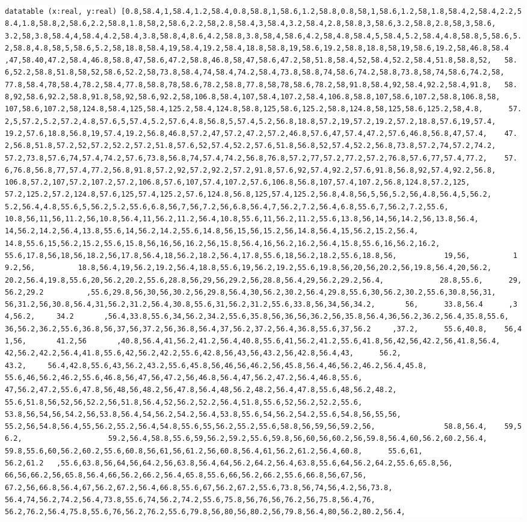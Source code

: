 ```kql
datatable (x:real, y:real) [0.8,58.4,1,58.4,1.2,58.4,0.8,58.8,1,58.6,1.2,58.8,0.8,58,1,58.6,1.2,58,1.8,58.4,2,58.4,2.2,58.4,1.8,58.8,2,58.6,2.2,58.8,1.8,58,2,58.6,2.2,58,2.8,58.4,3,58.4,3.2,58.4,2.8,58.8,3,58.6,3.2,58.8,2.8,58,3,58.6, 
3.2,58,3.8,58.4,4,58.4,4.2,58.4,3.8,58.8,4,8.6,4.2,58.8,3.8,58,4,58.6,4.2,58,4.8,58.4,5,58.4,5.2,58.4,4.8,58.8,5,58.6,5.2,58.8,4.8,58,5,58.6,5.2,58,18.8,58.4,19,58.4,19.2,58.4,18.8,58.8,19,58.6,19.2,58.8,18.8,58,19,58.6,19.2,58,46.8,58.4
,47,58.40,47.2,58.4,46.8,58.8,47,58.6,47.2,58.8,46.8,58,47,58.6,47.2,58,51.8,58.4,52,58.4,52.2,58.4,51.8,58.8,52,   58.6,52.2,58.8,51.8,58,52,58.6,52.2,58,73.8,58.4,74,58.4,74.2,58.4,73.8,58.8,74,58.6,74.2,58.8,73.8,58,74,58.6,74.2,58, 
77.8,58.4,78,58.4,78.2,58.4,77.8,58.8,78,58.6,78.2,58.8,77.8,58,78,58.6,78.2,58,91.8,58.4,92,58.4,92.2,58.4,91.8,   58.8,92,58.6,92.2,58.8,91.8,58,92,58.6,92.2,58,106.8,58.4,107,58.4,107.2,58.4,106.8,58.8,107,58.6,107.2,58.8,106.8,58, 
107,58.6,107.2,58,124.8,58.4,125,58.4,125.2,58.4,124.8,58.8,125,58.6,125.2,58.8,124.8,58,125,58.6,125.2,58,4.8,      57.2,5,57.2,5.2,57.2,4.8,57.6,5,57.4,5.2,57.6,4.8,56.8,5,57.4,5.2,56.8,18.8,57.2,19,57.2,19.2,57.2,18.8,57.6,19,57.4, 
19.2,57.6,18.8,56.8,19,57.4,19.2,56.8,46.8,57.2,47,57.2,47.2,57.2,46.8,57.6,47,57.4,47.2,57.6,46.8,56.8,47,57.4,    47.2,56.8,51.8,57.2,52,57.2,52.2,57.2,51.8,57.6,52,57.4,52.2,57.6,51.8,56.8,52,57.4,52.2,56.8,73.8,57.2,74,57.2,74.2, 
57.2,73.8,57.6,74,57.4,74.2,57.6,73.8,56.8,74,57.4,74.2,56.8,76.8,57.2,77,57.2,77.2,57.2,76.8,57.6,77,57.4,77.2,    57.6,76.8,56.8,77,57.4,77.2,56.8,91.8,57.2,92,57.2,92.2,57.2,91.8,57.6,92,57.4,92.2,57.6,91.8,56.8,92,57.4,92.2,56.8, 
106.8,57.2,107,57.2,107.2,57.2,106.8,57.6,107,57.4,107.2,57.6,106.8,56.8,107,57.4,107.2,56.8,124.8,57.2,125,              57.2,125.2,57.2,124.8,57.6,125,57.4,125.2,57.6,124.8,56.8,125,57.4,125.2,56.8,4.8,56,5,56,5.2,56,4.8,56.4,5,56.2, 
5.2,56.4,4.8,55.6,5,56.2,5.2,55.6,6.8,56,7,56,7.2,56,6.8,56.4,7,56.2,7.2,56.4,6.8,55.6,7,56.2,7.2,55.6,                       10.8,56,11,56,11.2,56,10.8,56.4,11,56.2,11.2,56.4,10.8,55.6,11,56.2,11.2,55.6,13.8,56,14,56,14.2,56,13.8,56.4, 
14,56.2,14.2,56.4,13.8,55.6,14,56.2,14.2,55.6,14.8,56,15,56,15.2,56,14.8,56.4,15,56.2,15.2,56.4,                                    14.8,55.6,15,56.2,15.2,55.6,15.8,56,16,56,16.2,56,15.8,56.4,16,56.2,16.2,56.4,15.8,55.6,16,56.2,16.2, 
55.6,17.8,56,18,56,18.2,56,17.8,56.4,18,56.2,18.2,56.4,17.8,55.6,18,56.2,18.2,55.6,18.8,56,           19,56,          19.2,56,          18.8,56.4,19,56.2,19.2,56.4,18.8,55.6,19,56.2,19.2,55.6,19.8,56,20,56,20.2,56,19.8,56.4,20,56.2, 
20.2,56.4,19.8,55.6,20,56.2,20.2,55.6,28.8,56,29,56,29.2,56,28.8,56.4,29,56.2,29.2,56.4,             28.8,55.6,      29,56.2,29.2          ,55.6,29.8,56,30,56,30.2,56,29.8,56.4,30,56.2,30.2,56.4,29.8,55.6,30,56.2,30.2,55.6,30.8,56,31, 
56,31.2,56,30.8,56.4,31,56.2,31.2,56.4,30.8,55.6,31,56.2,31.2,55.6,33.8,56,34,56,34.2,       56,      33.8,56.4      ,34,56.2,     34.2       ,56.4,33.8,55.6,34,56.2,34.2,55.6,35.8,56,36,56,36.2,56,35.8,56.4,36,56.2,36.2,56.4,35.8,55.6, 
36,56.2,36.2,55.6,36.8,56,37,56,37.2,56,36.8,56.4,37,56.2,37.2,56.4,36.8,55.6,37,56.2     ,37.2,      55.6,40.8,    56,41,56,       41.2,56       ,40.8,56.4,41,56.2,41.2,56.4,40.8,55.6,41,56.2,41.2,55.6,41.8,56,42,56,42.2,56,41.8,56.4, 
42,56.2,42.2,56.4,41.8,55.6,42,56.2,42.2,55.6,42.8,56,43,56,43.2,56,42.8,56.4,43,      56.2,                                            43.2,     56.4,42.8,55.6,43,56.2,43.2,55.6,45.8,56,46,56,46.2,56,45.8,56.4,46,56.2,46.2,56.4,45.8, 
55.6,46,56.2,46.2,55.6,46.8,56,47,56,47.2,56,46.8,56.4,47,56.2,47.2,56.4,46.8,55.6,                                                              47,56.2,47.2,55.6,47.8,56,48,56,48.2,56,47.8,56.4,48,56.2,48.2,56.4,47.8,55.6,48,56.2,48.2, 
55.6,51.8,56,52,56,52.2,56,51.8,56.4,52,56.2,52.2,56.4,51.8,55.6,52,56.2,52.2,55.6,                                                             53.8,56,54,56,54.2,56,53.8,56.4,54,56.2,54.2,56.4,53.8,55.6,54,56.2,54.2,55.6,54.8,56,55,56, 
55.2,56,54.8,56.4,55,56.2,55.2,56.4,54.8,55.6,55,56.2,55.2,55.6,58.8,56,59,56,59.2,56,                58.8,56.4,    59,56.2,                    59.2,56.4,58.8,55.6,59,56.2,59.2,55.6,59.8,56,60,56,60.2,56,59.8,56.4,60,56.2,60.2,56.4, 
59.8,55.6,60,56.2,60.2,55.6,60.8,56,61,56,61.2,56,60.8,56.4,61,56.2,61.2,56.4,60.8,      55.6,61,                                 56.2,61.2   ,55.6,63.8,56,64,56,64.2,56,63.8,56.4,64,56.2,64.2,56.4,63.8,55.6,64,56.2,64.2,55.6,65.8,56, 
66,56,66.2,56,65.8,56.4,66,56.2,66.2,56.4,65.8,55.6,66,56.2,66.2,55.6,66.8,56,67,56,                                                          67.2,56,66.8,56.4,67,56.2,67.2,56.4,66.8,55.6,67,56.2,67.2,55.6,73.8,56,74,56,4.2,56,73.8, 
56.4,74,56.2,74.2,56.4,73.8,55.6,74,56.2,74.2,55.6,75.8,56,76,56,76.2,56,75.8,56.4,76,                                                       56.2,76.2,56.4,75.8,55.6,76,56.2,76.2,55.6,79.8,56,80,56,80.2,56,79.8,56.4,80,56.2,80.2,56.4, 
```